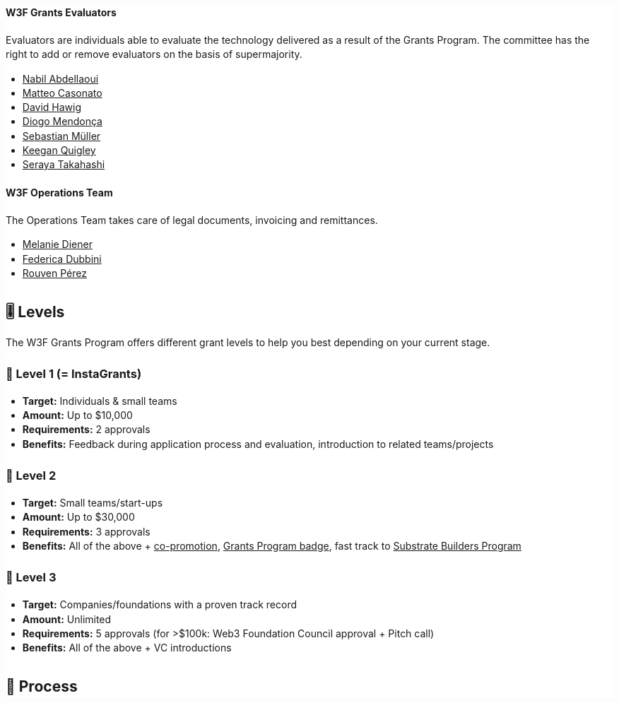 #### W3F Grants Evaluators

Evaluators are individuals able to evaluate the technology delivered as a result of the Grants Program. The committee has the right to add or remove evaluators on the basis of supermajority.

- [Nabil Abdellaoui](https://github.com/randombishop)
- [Matteo Casonato](https://github.com/0xCaso)
- [David Hawig](https://github.com/Noc2)
- [Diogo Mendonça](https://github.com/dsm-w3f)
- [Sebastian Müller](https://github.com/semuelle)
- [Keegan Quigley](https://github.com/keeganquigley)
- [Seraya Takahashi](https://github.com/takahser)

#### W3F Operations Team

The Operations Team takes care of legal documents, invoicing and remittances.

- [Melanie Diener](https://github.com/meldien)
- [Federica Dubbini](https://github.com/fededubbi)
- [Rouven Pérez](https://github.com/RouvenP)


## :level_slider: Levels

The W3F Grants Program offers different grant levels to help you best depending on your current stage.

### :hatching_chick: Level 1 (= InstaGrants)

- **Target:** Individuals & small teams
- **Amount:** Up to $10,000
- **Requirements:** 2 approvals
- **Benefits:** Feedback during application process and evaluation, introduction to related teams/projects

### :baby_chick: Level 2

- **Target:** Small teams/start-ups
- **Amount:** Up to $30,000
- **Requirements:** 3 approvals
- **Benefits:** All of the above + [co-promotion](https://github.com/w3f/Grants-Program/blob/master/docs/Support%20Docs/announcement-guidelines.md), [Grants Program badge](https://github.com/w3f/Grants-Program/blob/master/docs/Support%20Docs/grant-badge-guidelines.md), fast track to [Substrate Builders Program](https://www.substrate.io/builders-program/)

### :rooster: Level 3

- **Target:** Companies/foundations with a proven track record
- **Amount:** Unlimited
- **Requirements:** 5 approvals (for >$100k: Web3 Foundation Council approval + Pitch call)
- **Benefits:** All of the above + VC introductions

## :pencil: Process
